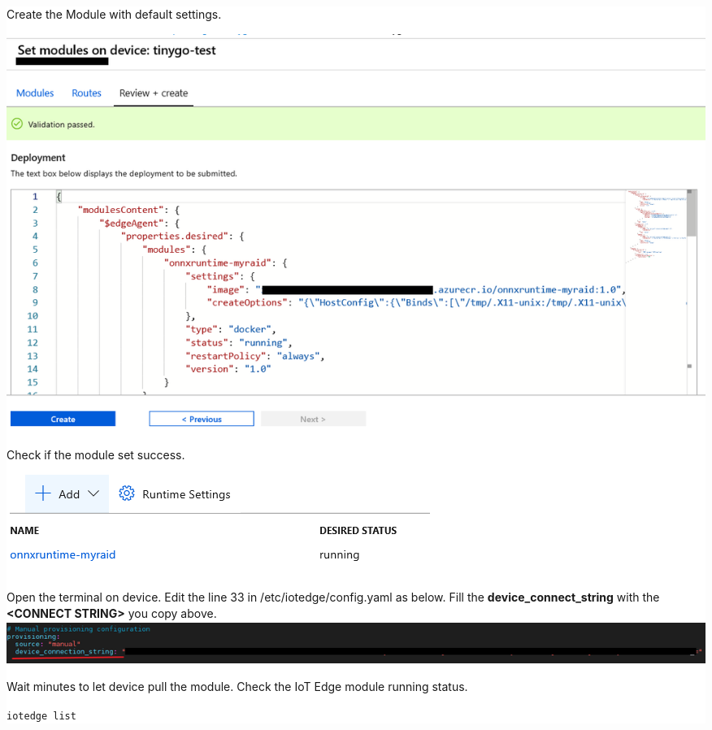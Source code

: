 Create the Module with default settings.

![](./media/AI-5032/IoTEdge9.png)

Check if the module set success.

![](./media/AI-5032/IoTEdge8.png)

Open the terminal on device. Edit the line 33 in /etc/iotedge/config.yaml as below. Fill the **device_connect_string** with the **\<CONNECT STRING>** you copy above.
![](./media/AI-5032/terminal.png)

Wait minutes to let device pull the module. 
Check the IoT Edge module running status.

    iotedge list
  
[setup-devbox-linux]: https://github.com/Azure/azure-iot-sdk-c/blob/master/doc/devbox_setup.md
[lnk-setup-iot-hub]: ../setup_iothub.md
[lnk-manage-iot-hub]: ../manage_iot_hub.md
